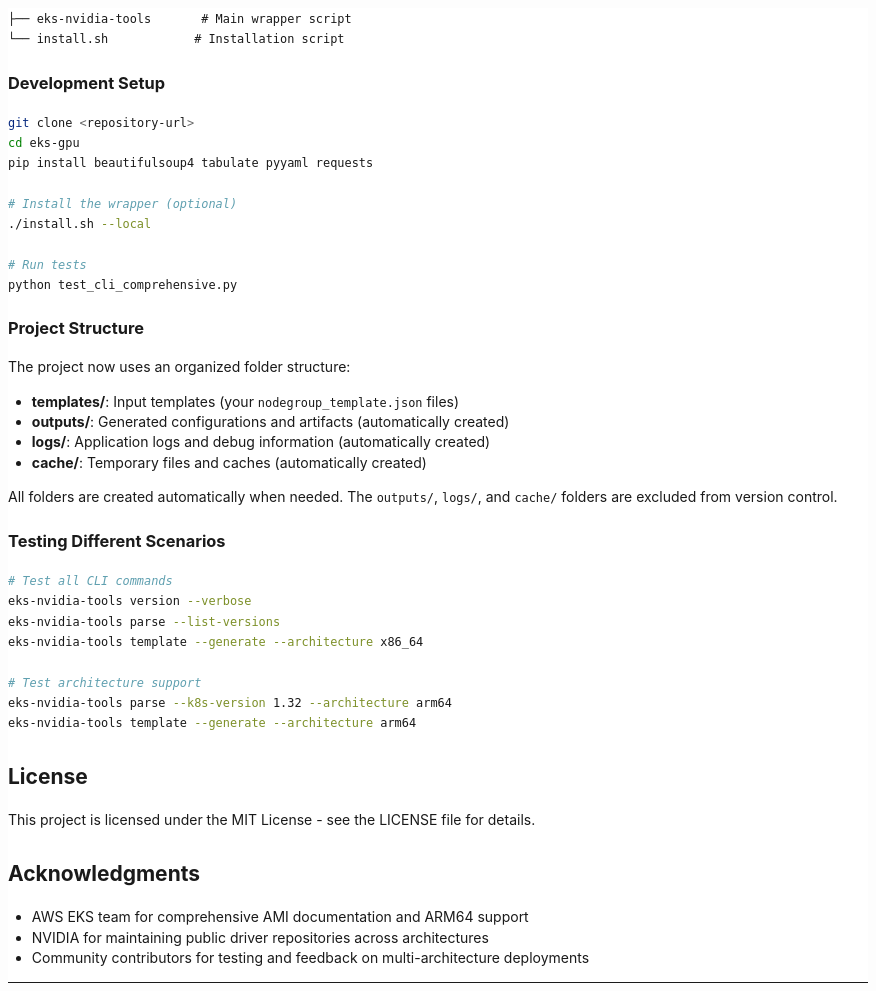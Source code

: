 ```
├── eks-nvidia-tools       # Main wrapper script
└── install.sh            # Installation script
```

### Development Setup

```bash
git clone <repository-url>
cd eks-gpu
pip install beautifulsoup4 tabulate pyyaml requests

# Install the wrapper (optional)
./install.sh --local

# Run tests
python test_cli_comprehensive.py
```

### Project Structure

The project now uses an organized folder structure:

- **templates/**: Input templates (your `nodegroup_template.json` files)
- **outputs/**: Generated configurations and artifacts (automatically created)
- **logs/**: Application logs and debug information (automatically created)
- **cache/**: Temporary files and caches (automatically created)

All folders are created automatically when needed. The `outputs/`, `logs/`, and `cache/` folders are excluded from version control.

### Testing Different Scenarios

```bash
# Test all CLI commands
eks-nvidia-tools version --verbose
eks-nvidia-tools parse --list-versions
eks-nvidia-tools template --generate --architecture x86_64

# Test architecture support
eks-nvidia-tools parse --k8s-version 1.32 --architecture arm64
eks-nvidia-tools template --generate --architecture arm64
```

## License

This project is licensed under the MIT License - see the LICENSE file for details.

## Acknowledgments

- AWS EKS team for comprehensive AMI documentation and ARM64 support
- NVIDIA for maintaining public driver repositories across architectures
- Community contributors for testing and feedback on multi-architecture deployments

---